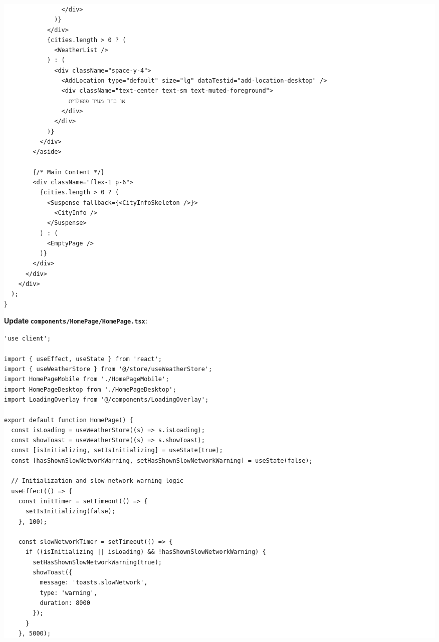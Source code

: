```tsx
                </div>
              )}
            </div>
            {cities.length > 0 ? (
              <WeatherList />
            ) : (
              <div className="space-y-4">
                <AddLocation type="default" size="lg" dataTestid="add-location-desktop" />
                <div className="text-center text-sm text-muted-foreground">
                  או בחר מעיר פופולרית
                </div>
              </div>
            )}
          </div>
        </aside>

        {/* Main Content */}
        <div className="flex-1 p-6">
          {cities.length > 0 ? (
            <Suspense fallback={<CityInfoSkeleton />}>
              <CityInfo />
            </Suspense>
          ) : (
            <EmptyPage />
          )}
        </div>
      </div>
    </div>
  );
}
```

**Update `components/HomePage/HomePage.tsx`**:
```tsx
'use client';

import { useEffect, useState } from 'react';
import { useWeatherStore } from '@/store/useWeatherStore';
import HomePageMobile from './HomePageMobile';
import HomePageDesktop from './HomePageDesktop';
import LoadingOverlay from '@/components/LoadingOverlay';

export default function HomePage() {
  const isLoading = useWeatherStore((s) => s.isLoading);
  const showToast = useWeatherStore((s) => s.showToast);
  const [isInitializing, setIsInitializing] = useState(true);
  const [hasShownSlowNetworkWarning, setHasShownSlowNetworkWarning] = useState(false);

  // Initialization and slow network warning logic
  useEffect(() => {
    const initTimer = setTimeout(() => {
      setIsInitializing(false);
    }, 100);

    const slowNetworkTimer = setTimeout(() => {
      if ((isInitializing || isLoading) && !hasShownSlowNetworkWarning) {
        setHasShownSlowNetworkWarning(true);
        showToast({
          message: 'toasts.slowNetwork',
          type: 'warning',
          duration: 8000
        });
      }
    }, 5000);
```